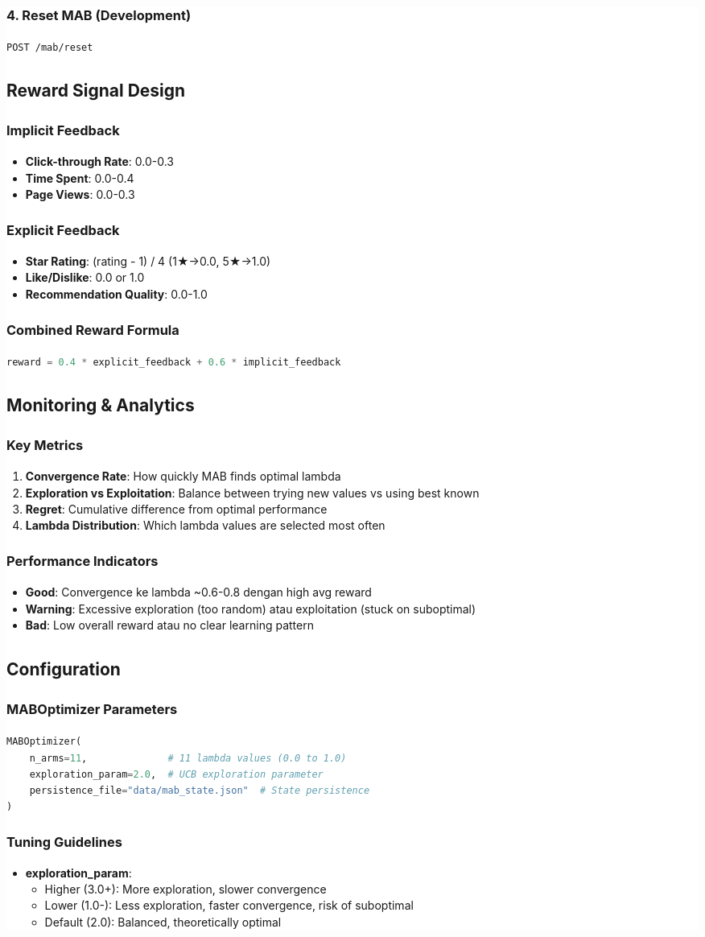 ### 4. Reset MAB (Development)
```bash
POST /mab/reset
```

## Reward Signal Design

### Implicit Feedback
- **Click-through Rate**: 0.0-0.3
- **Time Spent**: 0.0-0.4  
- **Page Views**: 0.0-0.3

### Explicit Feedback
- **Star Rating**: (rating - 1) / 4  (1★→0.0, 5★→1.0)
- **Like/Dislike**: 0.0 or 1.0
- **Recommendation Quality**: 0.0-1.0

### Combined Reward Formula
```python
reward = 0.4 * explicit_feedback + 0.6 * implicit_feedback
```

## Monitoring & Analytics

### Key Metrics
1. **Convergence Rate**: How quickly MAB finds optimal lambda
2. **Exploration vs Exploitation**: Balance between trying new values vs using best known
3. **Regret**: Cumulative difference from optimal performance
4. **Lambda Distribution**: Which lambda values are selected most often

### Performance Indicators
- **Good**: Convergence ke lambda ~0.6-0.8 dengan high avg reward
- **Warning**: Excessive exploration (too random) atau exploitation (stuck on suboptimal)
- **Bad**: Low overall reward atau no clear learning pattern

## Configuration

### MABOptimizer Parameters
```python
MABOptimizer(
    n_arms=11,              # 11 lambda values (0.0 to 1.0)
    exploration_param=2.0,  # UCB exploration parameter
    persistence_file="data/mab_state.json"  # State persistence
)
```

### Tuning Guidelines
- **exploration_param**: 
  - Higher (3.0+): More exploration, slower convergence
  - Lower (1.0-): Less exploration, faster convergence, risk of suboptimal
  - Default (2.0): Balanced, theoretically optimal
